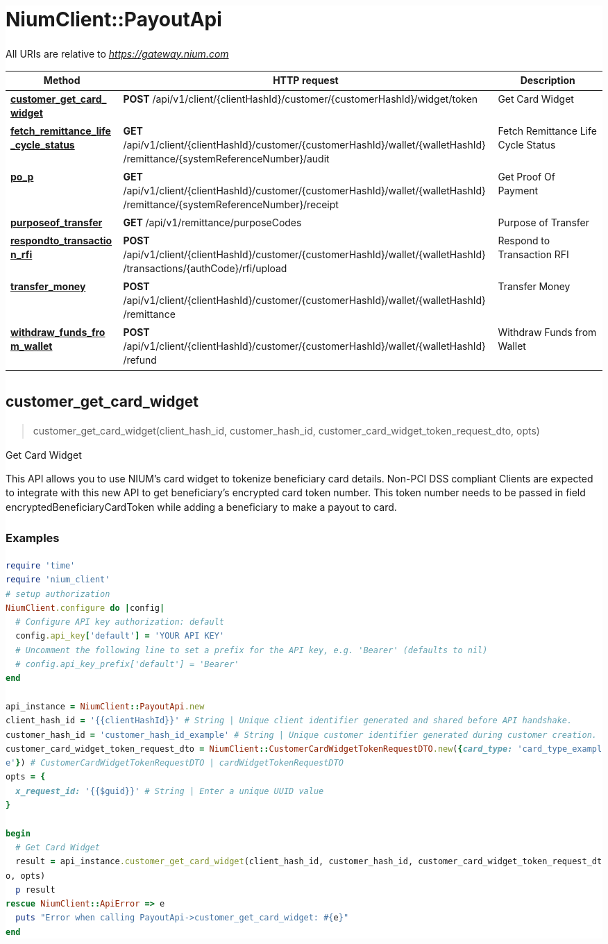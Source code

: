 # NiumClient::PayoutApi

All URIs are relative to *https://gateway.nium.com*

| Method | HTTP request | Description |
| ------ | ------------ | ----------- |
| [**customer_get_card_widget**](PayoutApi.md#customer_get_card_widget) | **POST** /api/v1/client/{clientHashId}/customer/{customerHashId}/widget/token | Get Card Widget |
| [**fetch_remittance_life_cycle_status**](PayoutApi.md#fetch_remittance_life_cycle_status) | **GET** /api/v1/client/{clientHashId}/customer/{customerHashId}/wallet/{walletHashId}/remittance/{systemReferenceNumber}/audit | Fetch Remittance Life Cycle Status |
| [**po_p**](PayoutApi.md#po_p) | **GET** /api/v1/client/{clientHashId}/customer/{customerHashId}/wallet/{walletHashId}/remittance/{systemReferenceNumber}/receipt | Get Proof Of Payment |
| [**purposeof_transfer**](PayoutApi.md#purposeof_transfer) | **GET** /api/v1/remittance/purposeCodes | Purpose of Transfer |
| [**respondto_transaction_rfi**](PayoutApi.md#respondto_transaction_rfi) | **POST** /api/v1/client/{clientHashId}/customer/{customerHashId}/wallet/{walletHashId}/transactions/{authCode}/rfi/upload | Respond to Transaction RFI |
| [**transfer_money**](PayoutApi.md#transfer_money) | **POST** /api/v1/client/{clientHashId}/customer/{customerHashId}/wallet/{walletHashId}/remittance | Transfer Money |
| [**withdraw_funds_from_wallet**](PayoutApi.md#withdraw_funds_from_wallet) | **POST** /api/v1/client/{clientHashId}/customer/{customerHashId}/wallet/{walletHashId}/refund | Withdraw Funds from Wallet |


## customer_get_card_widget

> <CustomerCardWidgetTokenResponse> customer_get_card_widget(client_hash_id, customer_hash_id, customer_card_widget_token_request_dto, opts)

Get Card Widget

This API allows you to use NIUM’s card widget to tokenize beneficiary card details. Non-PCI DSS compliant Clients are expected to integrate with this new API to get beneficiary’s encrypted card token number. This token number needs to be passed in field encryptedBeneficiaryCardToken while adding a beneficiary to make a payout to card.

### Examples

```ruby
require 'time'
require 'nium_client'
# setup authorization
NiumClient.configure do |config|
  # Configure API key authorization: default
  config.api_key['default'] = 'YOUR API KEY'
  # Uncomment the following line to set a prefix for the API key, e.g. 'Bearer' (defaults to nil)
  # config.api_key_prefix['default'] = 'Bearer'
end

api_instance = NiumClient::PayoutApi.new
client_hash_id = '{{clientHashId}}' # String | Unique client identifier generated and shared before API handshake.
customer_hash_id = 'customer_hash_id_example' # String | Unique customer identifier generated during customer creation.
customer_card_widget_token_request_dto = NiumClient::CustomerCardWidgetTokenRequestDTO.new({card_type: 'card_type_example'}) # CustomerCardWidgetTokenRequestDTO | cardWidgetTokenRequestDTO
opts = {
  x_request_id: '{{$guid}}' # String | Enter a unique UUID value
}

begin
  # Get Card Widget
  result = api_instance.customer_get_card_widget(client_hash_id, customer_hash_id, customer_card_widget_token_request_dto, opts)
  p result
rescue NiumClient::ApiError => e
  puts "Error when calling PayoutApi->customer_get_card_widget: #{e}"
end
```